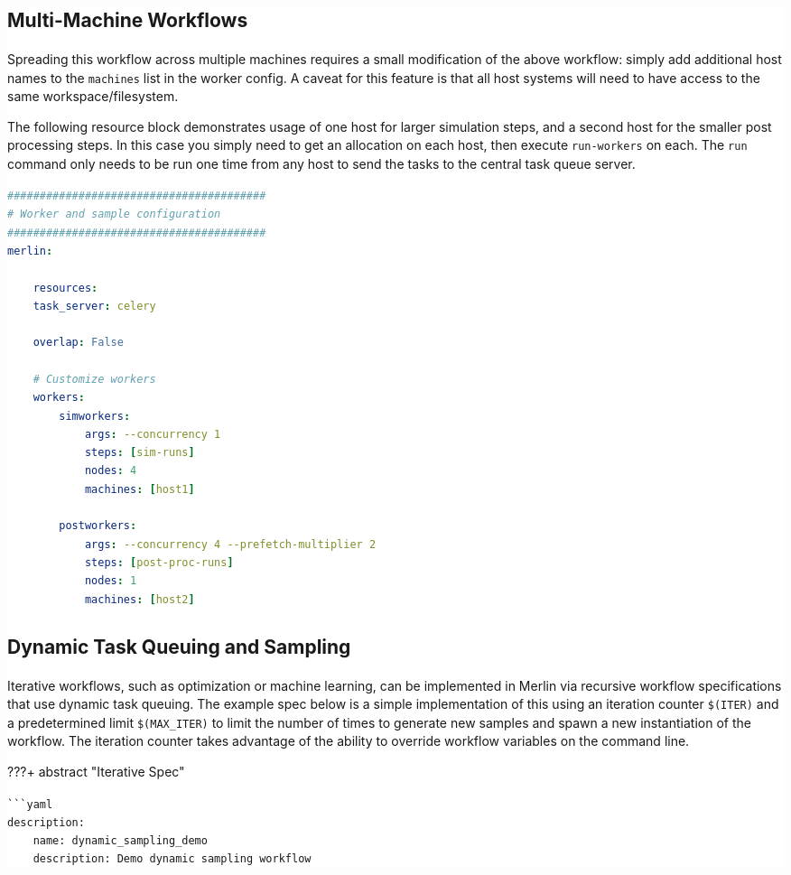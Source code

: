 ## Multi-Machine Workflows

Spreading this workflow across multiple machines requires a small modification of the above workflow: simply add additional host names to the `machines` list in the worker config. A caveat for this feature is that all host systems will need to have access to the same workspace/filesystem.

The following resource block demonstrates usage of one host for larger simulation steps, and a second host for the smaller post processing steps. In this case you simply need to get an allocation on each host, then execute `run-workers` on each. The `run` command only needs to be run one time from any host to send the tasks to the central task queue server.

```yaml
########################################
# Worker and sample configuration
########################################
merlin:

    resources:
    task_server: celery

    overlap: False

    # Customize workers
    workers:
        simworkers:
            args: --concurrency 1
            steps: [sim-runs]
            nodes: 4
            machines: [host1]

        postworkers:
            args: --concurrency 4 --prefetch-multiplier 2
            steps: [post-proc-runs]
            nodes: 1
            machines: [host2]
```

## Dynamic Task Queuing and Sampling

Iterative workflows, such as optimization or machine learning, can be implemented in Merlin via recursive workflow specifications that use dynamic task queuing. The example spec below is a simple implementation of this using an iteration counter `$(ITER)` and a predetermined limit `$(MAX_ITER)` to limit the number of times to generate new samples and spawn a new instantiation of the workflow. The iteration counter takes advantage of the ability to override workflow variables on the command line.

???+ abstract "Iterative Spec"

    ```yaml
    description:
        name: dynamic_sampling_demo
        description: Demo dynamic sampling workflow

